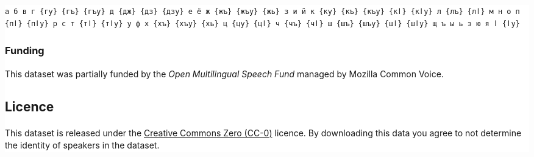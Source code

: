 ```а б в г {гу} {гъ} {гъу} д {дж} {дз} {дзу} е ё ж {жъ} {жъу} {жь} з и й к {ку} {къ} {къу} {кӏ} {кӏу} л {лъ} {лӏ} м н о п {пӏ} {пӏу} р с т {тӏ} {тӏу} у ф х {хъ} {хъу} {хь} ц {цу} {цӏ} ч {чъ} {чӏ} ш {шъ} {шъу} {шӏ} {шӏу} щ ъ ы ь э ю я ӏ {ӏу}```
<!-- A list in the format of: Your Name -->

### Funding
This dataset was partially funded by the *Open Multilingual Speech Fund* managed by Mozilla Common Voice.
<!-- {{FUNDING_DESCRIPTION}} -->
<!-- @ OPTIONAL @ -->
<!-- If you received any funding, you can include the acknowledgement here -->

## Licence
This dataset is released under the [Creative Commons Zero (CC-0)](https://creativecommons.org/public-domain/cc0/) licence. By downloading this data
you agree to not determine the identity of speakers in the dataset.